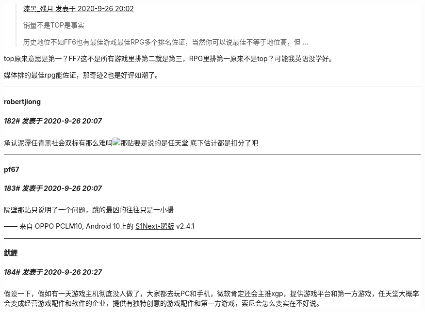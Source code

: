 

<blockquote><a href="httphttps://bbs.saraba1st.com/2b/forum.php?mod=redirect&amp;goto=findpost&amp;pid=48863594&amp;ptid=1962014" target="_blank">漆黑_残月 发表于 2020-9-26 20:02</a>

销量不是TOP是事实

历史地位不如FF6也有最佳游戏最佳RPG多个排名佐证，当然你可以说最佳不等于地位高，但 ...</blockquote>
top原来意思是第一？FF7这不是所有游戏里排第二就是第三，RPG里排第一原来不是top？可能我英语没学好。


媒体排的最佳rpg能佐证，那奇迹2也是好评如潮了。









*****

####  robertjiong  
##### 182#       发表于 2020-9-26 20:07




承认泥潭任青黑社会双标有那么难吗<img src="https://static.saraba1st.com/image/smiley/face2017/002.png" referrerpolicy="no-referrer">那贴要是说的是任天堂 底下估计都是扣分了吧







*****

####  pf67  
##### 183#       发表于 2020-9-26 20:07




隔壁那贴只说明了一个问题，跳的最凶的往往只是一小撮

—— 来自 OPPO PCLM10, Android 10上的 [S1Next-鹅版](https://github.com/ykrank/S1-Next/releases) v2.4.1







*****

####  鱿鲤  
##### 184#       发表于 2020-9-26 20:27




假设一下，假如有一天游戏主机彻底没人做了，大家都去玩PC和手机，微软肯定还会主推xgp，提供游戏平台和第一方游戏，任天堂大概率会变成经营游戏配件和软件的企业，提供有独特创意的游戏配件和第一方游戏，索尼会怎么变实在不好说。




